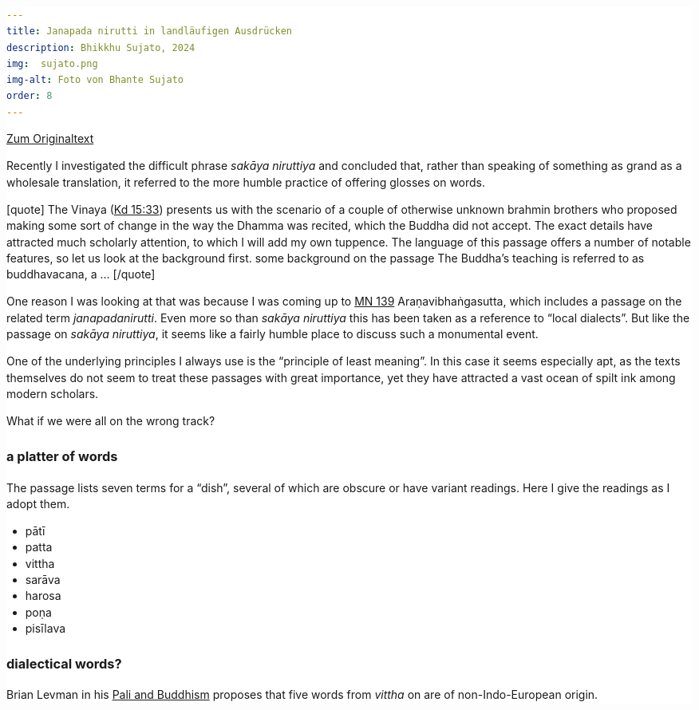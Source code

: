 ```yaml
---
title: Janapada nirutti in landläufigen Ausdrücken
description: Bhikkhu Sujato, 2024
img:  sujato.png
img-alt: Foto von Bhante Sujato
order: 8
---
```


[Zum Originaltext](https://discourse.suttacentral.net/t/janapada-nirutti-in-popular-terms/34586)

Recently I investigated the difficult phrase *sakāya niruttiya* and concluded that, rather than speaking of something as grand as a wholesale translation, it referred to the more humble practice of offering glosses on words.

[quote]
The Vinaya ([Kd 15:33](https://suttacentral.net/pli-tv-kd15/en/brahmali?lang=en&layout=plain&reference=main&notes=none&highlight=false&script=latin#33.1.1)) presents us with the scenario of a couple of otherwise unknown brahmin brothers who proposed making some sort of change in the way the Dhamma was recited, which the Buddha did not accept. The exact details have attracted much scholarly attention, to which I will add my own tuppence. The language of this passage offers a number of notable features, so let us look at the background first. some background on the passage The Buddha’s teaching is referred to as buddhavacana, a …
[/quote]

One reason I was looking at that was because I was coming up to [MN 139](https://suttacentral.net/mn139/en/sujato) Araṇavibhaṅgasutta, which includes a passage on the related term *janapadanirutti*. Even more so than *sakāya niruttiya* this has been taken as a reference to “local dialects”. But like the passage on *sakāya niruttiya*, it seems like a fairly humble place to discuss such a monumental event.

One of the underlying principles I always use is the “principle of least meaning”. In this case it seems especially apt, as the texts themselves do not seem to treat these passages with great importance, yet they have attracted a vast ocean of spilt ink among modern scholars.

What if we were all on the wrong track?

### a platter of words

The passage lists seven terms for a “dish”, several of which are obscure or have variant readings. Here I give the readings as I adopt them.

* pātī
* patta
* vittha
* sarāva
* harosa
* poṇa
* pisīlava

### dialectical words?

Brian Levman in his [Pali and Buddhism](https://www.academia.edu/102176077/P%C4%81li_and_Buddhism_Chapters_1_and) proposes that five words from *vittha* on are of non-Indo-European origin.
